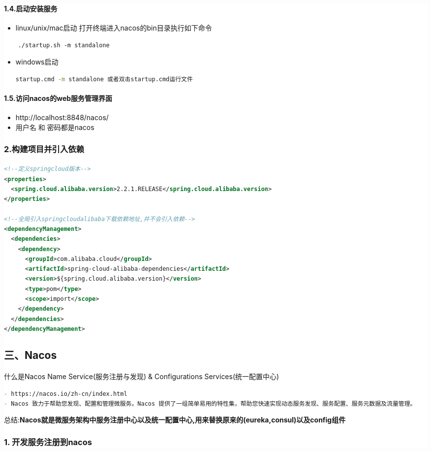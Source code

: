 #### 1.4.启动安装服务
- linux/unix/mac启动
	打开终端进入nacos的bin目录执行如下命令 
	
```shell
	./startup.sh -m standalone
```

- windows启动
	
	```sh
	startup.cmd -m standalone 或者双击startup.cmd运行文件
	```

#### 1.5.访问nacos的web服务管理界面
- http://localhost:8848/nacos/
- 用户名 和 密码都是nacos

### 2.构建项目并引入依赖

```xml
<!--定义springcloud版本-->
<properties>
  <spring.cloud.alibaba.version>2.2.1.RELEASE</spring.cloud.alibaba.version>
</properties>

<!--全局引入springcloudalibaba下载依赖地址,并不会引入依赖-->
<dependencyManagement>
  <dependencies>
    <dependency>
      <groupId>com.alibaba.cloud</groupId>
      <artifactId>spring-cloud-alibaba-dependencies</artifactId>
      <version>${spring.cloud.alibaba.version}</version>
      <type>pom</type>
      <scope>import</scope>
    </dependency>
  </dependencies>
</dependencyManagement>
```



## 三、Nacos

什么是Nacos  Name Service(服务注册与发现) & Configurations Services(统一配置中心)

```markdown
- https://nacos.io/zh-cn/index.html
- Nacos 致力于帮助您发现、配置和管理微服务。Nacos 提供了一组简单易用的特性集，帮助您快速实现动态服务发现、服务配置、服务元数据及流量管理。
```

总结:**Nacos就是微服务架构中服务注册中心以及统一配置中心,用来替换原来的(eureka,consul)以及config组件**

### 1. 开发服务注册到nacos

